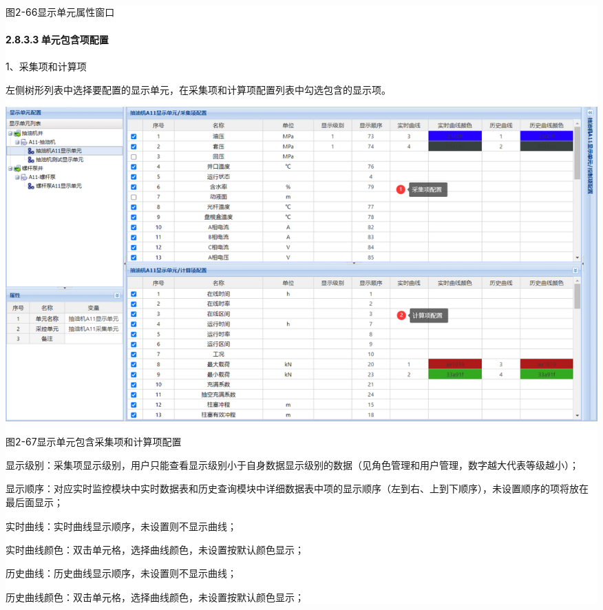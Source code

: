 图2-66显示单元属性窗口

#### <h4><a name="2.8.3.3 单元包含项配置"></a>2.8.3.3 单元包含项配置</h4>

1、采集项和计算项

左侧树形列表中选择要配置的显示单元，在采集项和计算项配置列表中勾选包含的显示项。

![](../images/helpdoc/PNG/b62a4507f8c32946d9a66a3f97e98116.png)

图2-67显示单元包含采集项和计算项配置

显示级别：采集项显示级别，用户只能查看显示级别小于自身数据显示级别的数据（见角色管理和用户管理，数字越大代表等级越小）；

显示顺序：对应实时监控模块中实时数据表和历史查询模块中详细数据表中项的显示顺序（左到右、上到下顺序），未设置顺序的项将放在最后面显示；

实时曲线：实时曲线显示顺序，未设置则不显示曲线；

实时曲线颜色：双击单元格，选择曲线颜色，未设置按默认颜色显示；

历史曲线：历史曲线显示顺序，未设置则不显示曲线；

历史曲线颜色：双击单元格，选择曲线颜色，未设置按默认颜色显示；
